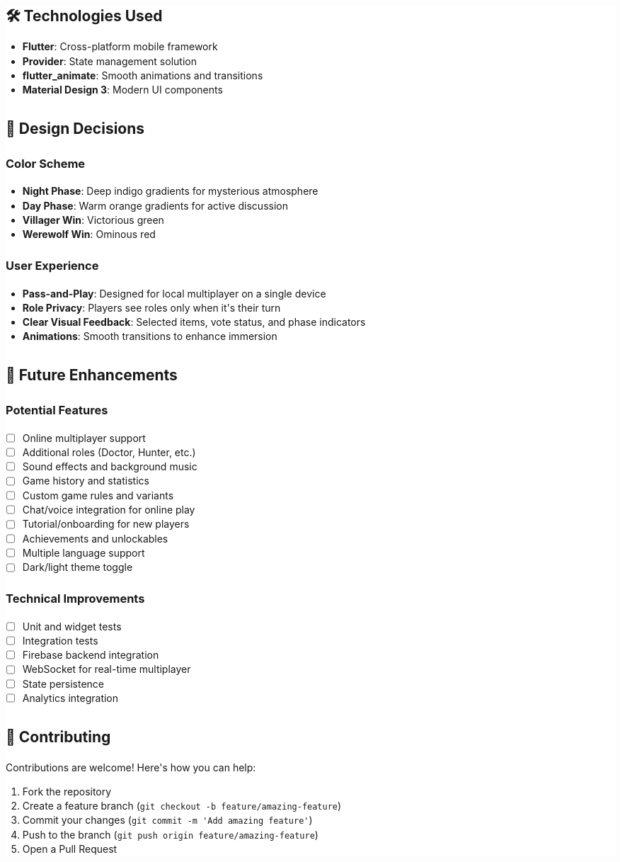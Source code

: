 ## 🛠️ Technologies Used

- **Flutter**: Cross-platform mobile framework
- **Provider**: State management solution
- **flutter_animate**: Smooth animations and transitions
- **Material Design 3**: Modern UI components

## 🎨 Design Decisions

### Color Scheme
- **Night Phase**: Deep indigo gradients for mysterious atmosphere
- **Day Phase**: Warm orange gradients for active discussion
- **Villager Win**: Victorious green
- **Werewolf Win**: Ominous red

### User Experience
- **Pass-and-Play**: Designed for local multiplayer on a single device
- **Role Privacy**: Players see roles only when it's their turn
- **Clear Visual Feedback**: Selected items, vote status, and phase indicators
- **Animations**: Smooth transitions to enhance immersion

## 🔮 Future Enhancements

### Potential Features
- [ ] Online multiplayer support
- [ ] Additional roles (Doctor, Hunter, etc.)
- [ ] Sound effects and background music
- [ ] Game history and statistics
- [ ] Custom game rules and variants
- [ ] Chat/voice integration for online play
- [ ] Tutorial/onboarding for new players
- [ ] Achievements and unlockables
- [ ] Multiple language support
- [ ] Dark/light theme toggle

### Technical Improvements
- [ ] Unit and widget tests
- [ ] Integration tests
- [ ] Firebase backend integration
- [ ] WebSocket for real-time multiplayer
- [ ] State persistence
- [ ] Analytics integration

## 🤝 Contributing

Contributions are welcome! Here's how you can help:

1. Fork the repository
2. Create a feature branch (`git checkout -b feature/amazing-feature`)
3. Commit your changes (`git commit -m 'Add amazing feature'`)
4. Push to the branch (`git push origin feature/amazing-feature`)
5. Open a Pull Request
